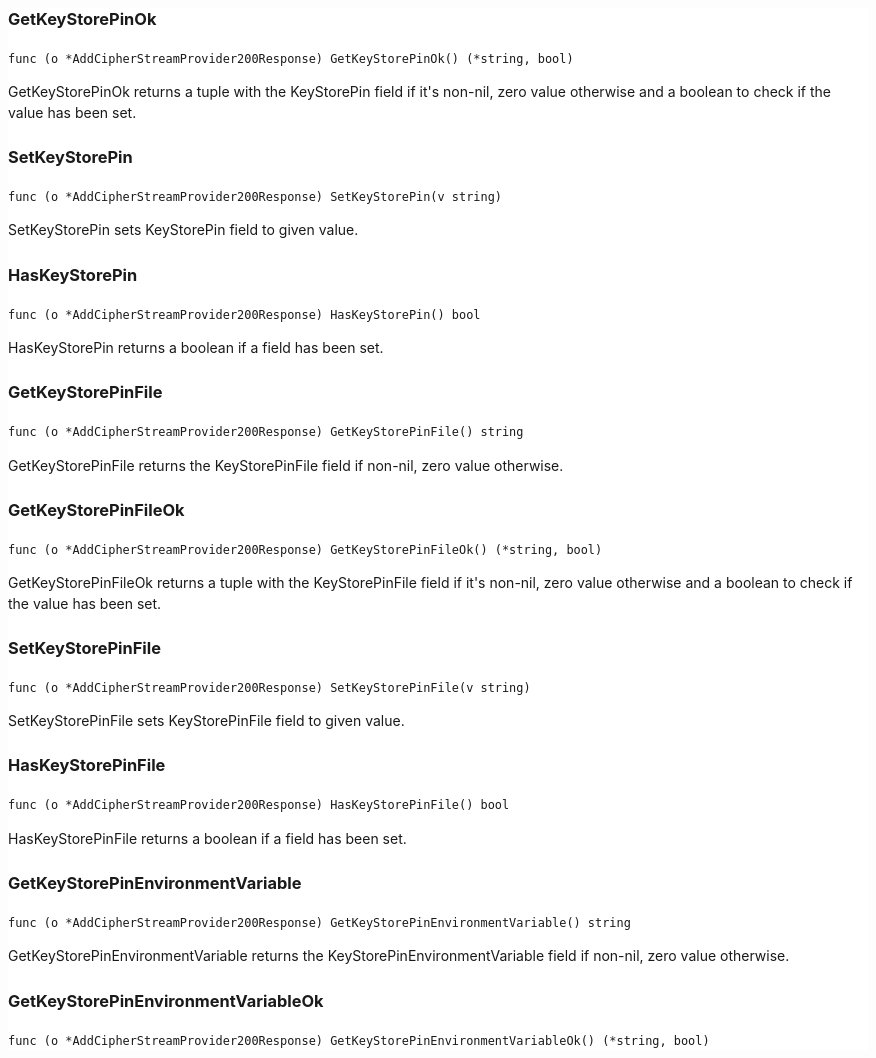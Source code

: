 ### GetKeyStorePinOk

`func (o *AddCipherStreamProvider200Response) GetKeyStorePinOk() (*string, bool)`

GetKeyStorePinOk returns a tuple with the KeyStorePin field if it's non-nil, zero value otherwise
and a boolean to check if the value has been set.

### SetKeyStorePin

`func (o *AddCipherStreamProvider200Response) SetKeyStorePin(v string)`

SetKeyStorePin sets KeyStorePin field to given value.

### HasKeyStorePin

`func (o *AddCipherStreamProvider200Response) HasKeyStorePin() bool`

HasKeyStorePin returns a boolean if a field has been set.

### GetKeyStorePinFile

`func (o *AddCipherStreamProvider200Response) GetKeyStorePinFile() string`

GetKeyStorePinFile returns the KeyStorePinFile field if non-nil, zero value otherwise.

### GetKeyStorePinFileOk

`func (o *AddCipherStreamProvider200Response) GetKeyStorePinFileOk() (*string, bool)`

GetKeyStorePinFileOk returns a tuple with the KeyStorePinFile field if it's non-nil, zero value otherwise
and a boolean to check if the value has been set.

### SetKeyStorePinFile

`func (o *AddCipherStreamProvider200Response) SetKeyStorePinFile(v string)`

SetKeyStorePinFile sets KeyStorePinFile field to given value.

### HasKeyStorePinFile

`func (o *AddCipherStreamProvider200Response) HasKeyStorePinFile() bool`

HasKeyStorePinFile returns a boolean if a field has been set.

### GetKeyStorePinEnvironmentVariable

`func (o *AddCipherStreamProvider200Response) GetKeyStorePinEnvironmentVariable() string`

GetKeyStorePinEnvironmentVariable returns the KeyStorePinEnvironmentVariable field if non-nil, zero value otherwise.

### GetKeyStorePinEnvironmentVariableOk

`func (o *AddCipherStreamProvider200Response) GetKeyStorePinEnvironmentVariableOk() (*string, bool)`

